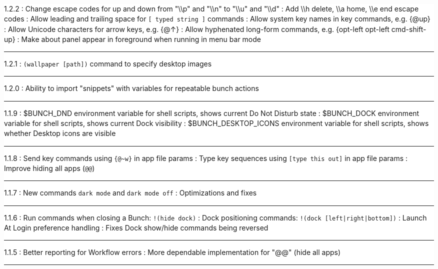 
1.2.2
: Change escape codes for up and down from "\\\\p" and "\\\\n" to "\\\\u" and "\\\\d"
: Add \\\\h delete, \\\\a home, \\\\e end escape codes
: Allow leading and trailing space for `[ typed string ]` commands
: Allow system key names in key commands, e.g. {@up}
: Allow Unicode characters for arrow keys, e.g. {@↑}
: Allow hyphenated long-form commands, e.g. {opt-left opt-left cmd-shift-up}
: Make about panel appear in foreground when running in menu bar mode

---

1.2.1
: `(wallpaper [path])` command to specify desktop images

---

1.2.0
: Ability to import "snippets" with variables for repeatable bunch actions

---

1.1.9
: $BUNCH_DND environment variable for shell scripts, shows current Do Not Disturb state
: $BUNCH_DOCK environment variable for shell scripts, shows current Dock visibility
: $BUNCH_DESKTOP_ICONS environment variable for shell scripts, shows whether Desktop icons are visible

---

1.1.8
: Send key commands using `{@~w}` in app file params
: Type key sequences using `[type this out]` in app file params
: Improve hiding all apps (`@@`)

---

1.1.7
: New commands `dark mode` and `dark mode off`
: Optimizations and fixes

---

1.1.6
: Run commands when closing a Bunch: `!(hide dock)`
: Dock positioning commands: `!(dock [left|right|bottom])`
: Launch At Login preference handling
: Fixes Dock show/hide commands being reversed

---

1.1.5
: Better reporting for Workflow errors
: More dependable implementation for "@@" (hide all apps)

---

